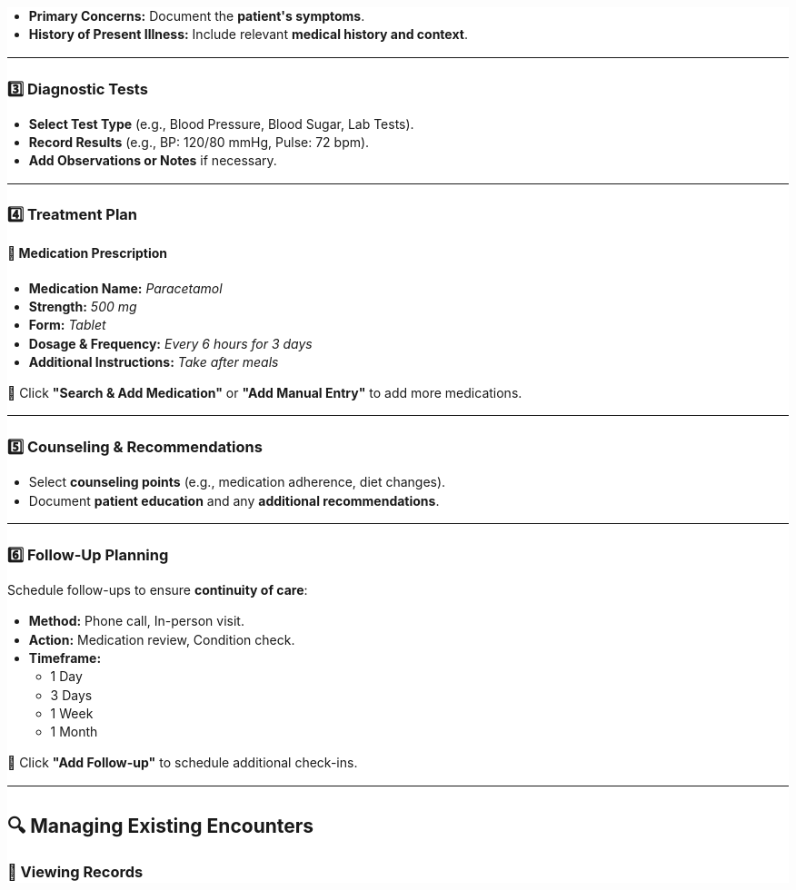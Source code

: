 - **Primary Concerns:** Document the **patient's symptoms**.
- **History of Present Illness:** Include relevant **medical history and context**.

---

### **3️⃣ Diagnostic Tests**

- **Select Test Type** (e.g., Blood Pressure, Blood Sugar, Lab Tests).
- **Record Results** (e.g., BP: 120/80 mmHg, Pulse: 72 bpm).
- **Add Observations or Notes** if necessary.

---

### **4️⃣ Treatment Plan**

#### 📌 **Medication Prescription**

- **Medication Name:** _Paracetamol_
- **Strength:** _500 mg_
- **Form:** _Tablet_
- **Dosage & Frequency:** _Every 6 hours for 3 days_
- **Additional Instructions:** _Take after meals_

🔹 Click **"Search & Add Medication"** or **"Add Manual Entry"** to add more medications.

---

### **5️⃣ Counseling & Recommendations**

- Select **counseling points** (e.g., medication adherence, diet changes).
- Document **patient education** and any **additional recommendations**.

---

### **6️⃣ Follow-Up Planning**

Schedule follow-ups to ensure **continuity of care**:

- **Method:** Phone call, In-person visit.
- **Action:** Medication review, Condition check.
- **Timeframe:**
  - 1 Day
  - 3 Days
  - 1 Week
  - 1 Month

🔹 Click **"Add Follow-up"** to schedule additional check-ins.

---

## 🔍 Managing Existing Encounters

### 📁 Viewing Records
